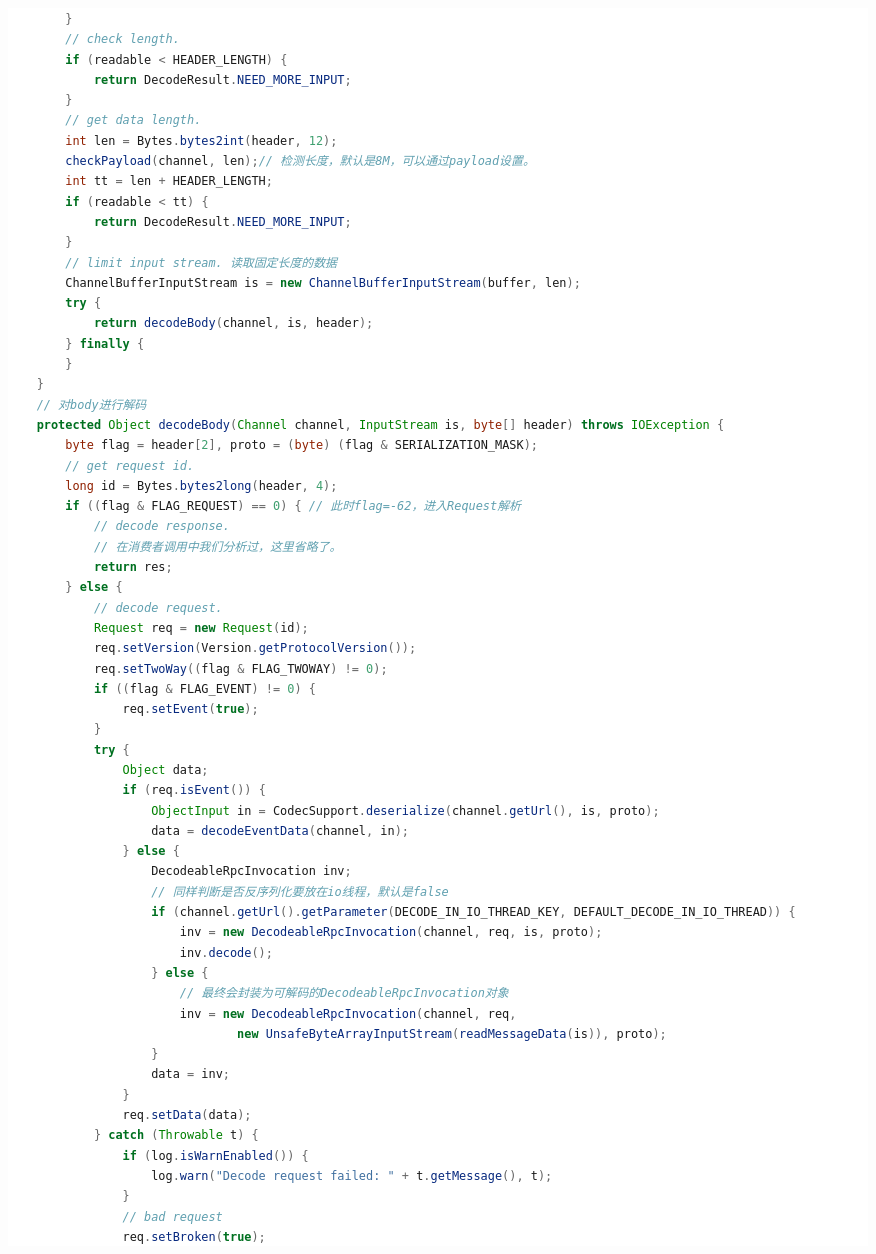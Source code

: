 ```java
        }
        // check length.
        if (readable < HEADER_LENGTH) {
            return DecodeResult.NEED_MORE_INPUT;
        }
        // get data length.
        int len = Bytes.bytes2int(header, 12);
        checkPayload(channel, len);// 检测长度，默认是8M，可以通过payload设置。
        int tt = len + HEADER_LENGTH;
        if (readable < tt) {
            return DecodeResult.NEED_MORE_INPUT;
        }
        // limit input stream. 读取固定长度的数据
        ChannelBufferInputStream is = new ChannelBufferInputStream(buffer, len);
        try {
            return decodeBody(channel, is, header);
        } finally {
        }
    }
    // 对body进行解码
    protected Object decodeBody(Channel channel, InputStream is, byte[] header) throws IOException {
        byte flag = header[2], proto = (byte) (flag & SERIALIZATION_MASK);
        // get request id.
        long id = Bytes.bytes2long(header, 4);
        if ((flag & FLAG_REQUEST) == 0) { // 此时flag=-62，进入Request解析
            // decode response.
            // 在消费者调用中我们分析过，这里省略了。
            return res;
        } else {
            // decode request.
            Request req = new Request(id);
            req.setVersion(Version.getProtocolVersion());
            req.setTwoWay((flag & FLAG_TWOWAY) != 0);
            if ((flag & FLAG_EVENT) != 0) {
                req.setEvent(true);
            }
            try {
                Object data;
                if (req.isEvent()) {
                    ObjectInput in = CodecSupport.deserialize(channel.getUrl(), is, proto);
                    data = decodeEventData(channel, in);
                } else {
                    DecodeableRpcInvocation inv;
                    // 同样判断是否反序列化要放在io线程，默认是false
                    if (channel.getUrl().getParameter(DECODE_IN_IO_THREAD_KEY, DEFAULT_DECODE_IN_IO_THREAD)) {
                        inv = new DecodeableRpcInvocation(channel, req, is, proto);
                        inv.decode();
                    } else {
                        // 最终会封装为可解码的DecodeableRpcInvocation对象
                        inv = new DecodeableRpcInvocation(channel, req,
                                new UnsafeByteArrayInputStream(readMessageData(is)), proto);
                    }
                    data = inv;
                }
                req.setData(data);
            } catch (Throwable t) {
                if (log.isWarnEnabled()) {
                    log.warn("Decode request failed: " + t.getMessage(), t);
                }
                // bad request
                req.setBroken(true);
```